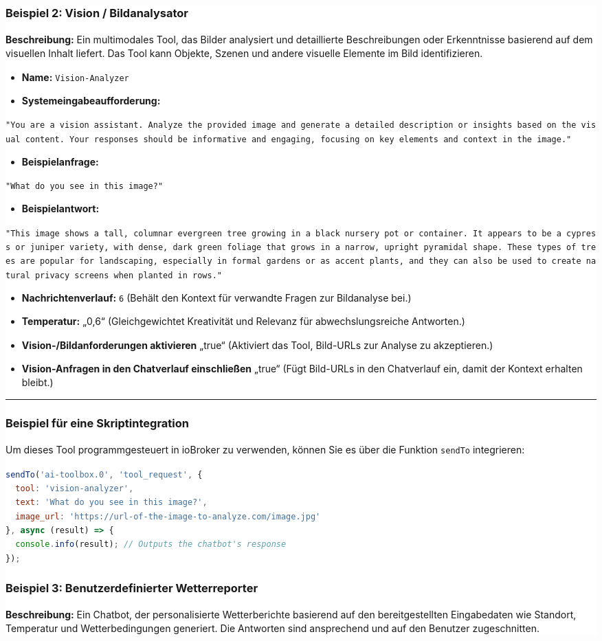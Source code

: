 ### Beispiel 2: Vision / Bildanalysator
**Beschreibung:** Ein multimodales Tool, das Bilder analysiert und detaillierte Beschreibungen oder Erkenntnisse basierend auf dem visuellen Inhalt liefert. Das Tool kann Objekte, Szenen und andere visuelle Elemente im Bild identifizieren.

- **Name:** `Vision-Analyzer`

- **Systemeingabeaufforderung:**

`"You are a vision assistant. Analyze the provided image and generate a detailed description or insights based on the visual content. Your responses should be informative and engaging, focusing on key elements and context in the image."`

- **Beispielanfrage:**

`"What do you see in this image?"`

- **Beispielantwort:**

`"This image shows a tall, columnar evergreen tree growing in a black nursery pot or container. It appears to be a cypress or juniper variety, with dense, dark green foliage that grows in a narrow, upright pyramidal shape. These types of trees are popular for landscaping, especially in formal gardens or as accent plants, and they can also be used to create natural privacy screens when planted in rows."`

- **Nachrichtenverlauf:** `6` (Behält den Kontext für verwandte Fragen zur Bildanalyse bei.)

- **Temperatur:** „0,6“ (Gleichgewichtet Kreativität und Relevanz für abwechslungsreiche Antworten.)

- **Vision-/Bildanforderungen aktivieren** „true“ (Aktiviert das Tool, Bild-URLs zur Analyse zu akzeptieren.)

- **Vision-Anfragen in den Chatverlauf einschließen** „true“ (Fügt Bild-URLs in den Chatverlauf ein, damit der Kontext erhalten bleibt.)

----------

### Beispiel für eine Skriptintegration
Um dieses Tool programmgesteuert in ioBroker zu verwenden, können Sie es über die Funktion `sendTo` integrieren:

```javascript
sendTo('ai-toolbox.0', 'tool_request', {
  tool: 'vision-analyzer',
  text: 'What do you see in this image?',
  image_url: 'https://url-of-the-image-to-analyze.com/image.jpg'
}, async (result) => {
  console.info(result); // Outputs the chatbot's response
});

```

### Beispiel 3: Benutzerdefinierter Wetterreporter
**Beschreibung:** Ein Chatbot, der personalisierte Wetterberichte basierend auf den bereitgestellten Eingabedaten wie Standort, Temperatur und Wetterbedingungen generiert. Die Antworten sind ansprechend und auf den Benutzer zugeschnitten.
